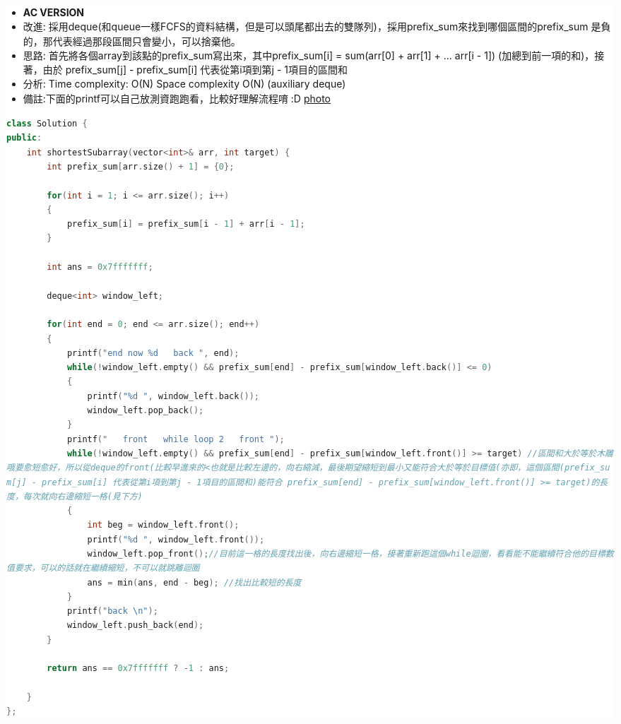 
* **AC VERSION**
* 改進: 採用deque(和queue一樣FCFS的資料結構，但是可以頭尾都出去的雙隊列)，採用prefix_sum來找到哪個區間的prefix_sum 是負的，那代表經過那段區間只會變小，可以捨棄他。
* 思路: 首先將各個array到該點的prefix_sum寫出來，其中prefix_sum[i] = sum(arr[0] + arr[1] + ... arr[i - 1]) (加總到前一項的和)，接著，由於 prefix_sum[j] - prefix_sum[i] 代表從第i項到第j - 1項目的區間和
* 分析: Time complexity: O(N) Space complexity O(N) (auxiliary deque)
* 備註:下面的printf可以自己放測資跑跑看，比較好理解流程唷 :D
[photo](https://imgur.com/a/IdWjobH)

```cpp
class Solution {
public:
    int shortestSubarray(vector<int>& arr, int target) {
        int prefix_sum[arr.size() + 1] = {0};

        for(int i = 1; i <= arr.size(); i++)
        {
            prefix_sum[i] = prefix_sum[i - 1] + arr[i - 1];
        }

        int ans = 0x7fffffff;

        deque<int> window_left;

        for(int end = 0; end <= arr.size(); end++)
        {
            printf("end now %d   back ", end);
            while(!window_left.empty() && prefix_sum[end] - prefix_sum[window_left.back()] <= 0)
            {
                printf("%d ", window_left.back());
                window_left.pop_back();
            }
            printf("   front   while loop 2   front ");
            while(!window_left.empty() && prefix_sum[end] - prefix_sum[window_left.front()] >= target) //區間和大於等於木雕哦要愈短愈好，所以從deque的front(比較早進來的<也就是比較左邊的，向右縮減，最後期望縮短到最小又能符合大於等於目標值(亦即，這個區間(prefix_sum[j] - prefix_sum[i] 代表從第i項到第j - 1項目的區間和)能符合 prefix_sum[end] - prefix_sum[window_left.front()] >= target)的長度，每次就向右邊縮短一格(見下方)
            {
                int beg = window_left.front();
                printf("%d ", window_left.front());
                window_left.pop_front();//目前這一格的長度找出後，向右邊縮短一格，接著重新跑這個while迴圈，看看能不能繼續符合他的目標數值要求，可以的話就在繼續縮短，不可以就跳離迴圈
                ans = min(ans, end - beg); //找出比較短的長度
            }
            printf("back \n");
            window_left.push_back(end);
        }

        return ans == 0x7fffffff ? -1 : ans;

    }
};
```
